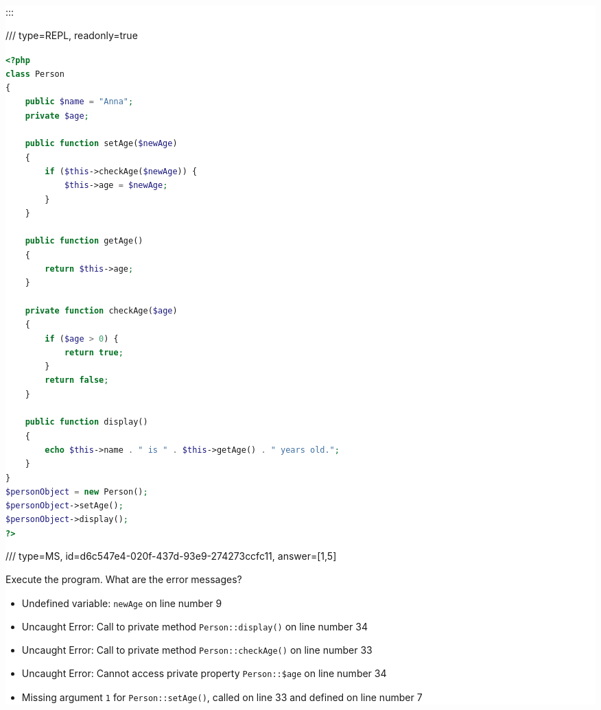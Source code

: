 
:::

/// type=REPL, readonly=true

```php
<?php
class Person
{
    public $name = "Anna";
    private $age;

    public function setAge($newAge)
    {
        if ($this->checkAge($newAge)) {
            $this->age = $newAge;
        }
    }

    public function getAge()
    {
        return $this->age;
    }

    private function checkAge($age)
    {
        if ($age > 0) {
            return true;
        }
        return false;
    }

    public function display()
    {
        echo $this->name . " is " . $this->getAge() . " years old.";
    }
}
$personObject = new Person();
$personObject->setAge();
$personObject->display();
?>
```
/// type=MS, id=d6c547e4-020f-437d-93e9-274273ccfc11, answer=[1,5]

Execute the program. What are the error messages?

 - Undefined variable: `newAge` on line number 9

 - Uncaught Error: Call to private method `Person::display()` on line number 34

 - Uncaught Error: Call to private method `Person::checkAge()` on line number 33

 - Uncaught Error: Cannot access private property `Person::$age` on line number 34

 - Missing argument `1` for `Person::setAge()`, called on line 33 and defined on line number 7
